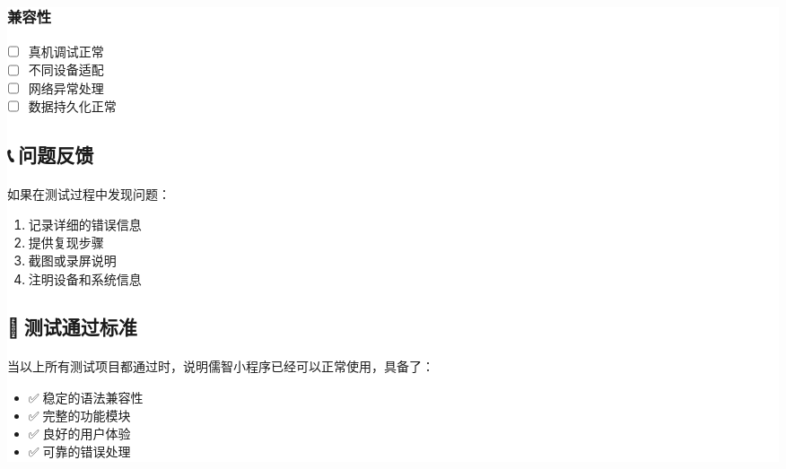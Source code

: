 ### 兼容性
- [ ] 真机调试正常
- [ ] 不同设备适配
- [ ] 网络异常处理
- [ ] 数据持久化正常

## 📞 问题反馈

如果在测试过程中发现问题：
1. 记录详细的错误信息
2. 提供复现步骤
3. 截图或录屏说明
4. 注明设备和系统信息

## 🎉 测试通过标准

当以上所有测试项目都通过时，说明儒智小程序已经可以正常使用，具备了：
- ✅ 稳定的语法兼容性
- ✅ 完整的功能模块
- ✅ 良好的用户体验
- ✅ 可靠的错误处理
